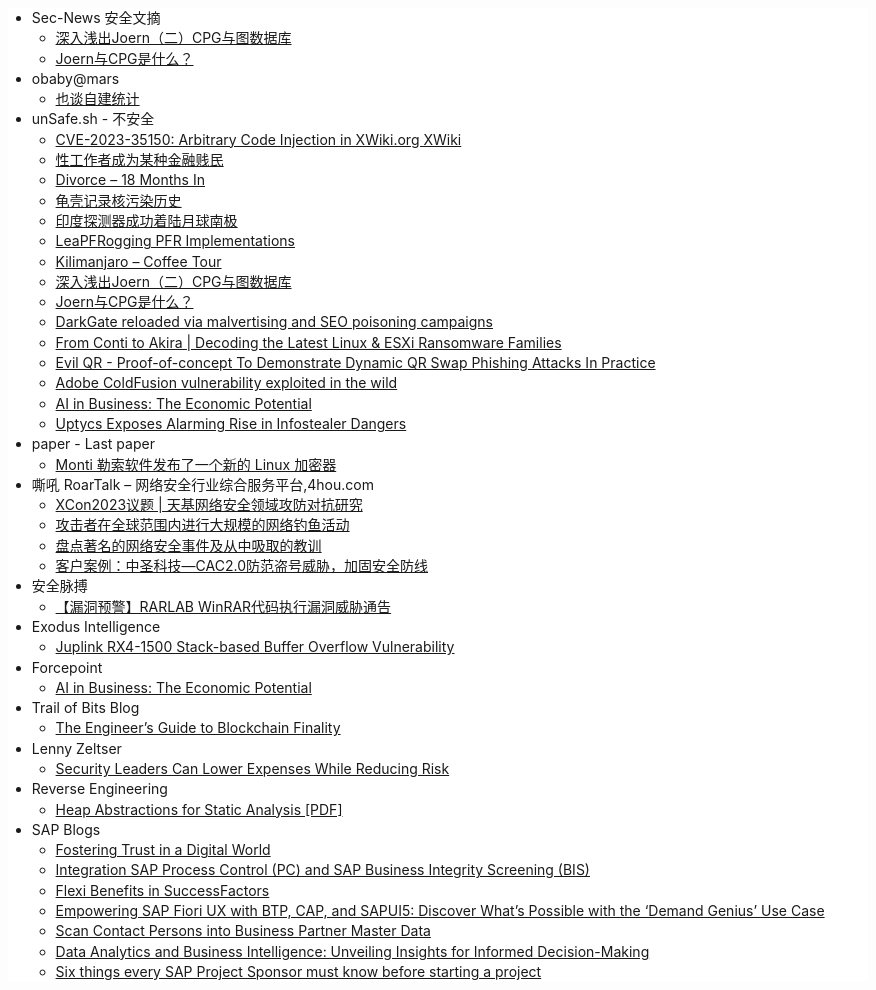 - Sec-News 安全文摘
  - [深入浅出Joern（二）CPG与图数据库](https://govuln.com/news/url/akpg)
  - [Joern与CPG是什么？](https://govuln.com/news/url/B6AR)
- obaby@mars
  - [也谈自建统计](https://h4ck.org.cn/2023/08/%e4%b9%9f%e8%b0%88%e8%87%aa%e5%bb%ba%e7%bb%9f%e8%ae%a1/)
- unSafe.sh - 不安全
  - [CVE-2023-35150: Arbitrary Code Injection in XWiki.org XWiki](https://buaq.net/go-175216.html)
  - [性工作者成为某种金融贱民](https://buaq.net/go-175211.html)
  - [Divorce – 18 Months In](https://buaq.net/go-175208.html)
  - [龟壳记录核污染历史](https://buaq.net/go-175212.html)
  - [印度探测器成功着陆月球南极](https://buaq.net/go-175213.html)
  - [LeaPFRogging PFR Implementations](https://buaq.net/go-175206.html)
  - [Kilimanjaro – Coffee Tour](https://buaq.net/go-175209.html)
  - [深入浅出Joern（二）CPG与图数据库](https://buaq.net/go-175196.html)
  - [Joern与CPG是什么？](https://buaq.net/go-175197.html)
  - [DarkGate reloaded via malvertising and SEO poisoning campaigns](https://buaq.net/go-175229.html)
  - [From Conti to Akira | Decoding the Latest Linux & ESXi Ransomware Families](https://buaq.net/go-175201.html)
  - [Evil QR - Proof-of-concept To Demonstrate Dynamic QR Swap Phishing Attacks In Practice](https://buaq.net/go-175202.html)
  - [Adobe ColdFusion vulnerability exploited in the wild](https://buaq.net/go-175230.html)
  - [AI in Business: The Economic Potential](https://buaq.net/go-175207.html)
  - [Uptycs Exposes Alarming Rise in Infostealer Dangers](https://buaq.net/go-175193.html)
- paper - Last paper
  - [Monti 勒索软件发布了一个新的 Linux 加密器](https://paper.seebug.org/3010/)
- 嘶吼 RoarTalk – 网络安全行业综合服务平台,4hou.com
  - [XCon2023议题 | 天基网络安全领域攻防对抗研究](https://www.4hou.com/posts/vx50)
  - [攻击者在全球范围内进行大规模的网络钓鱼活动](https://www.4hou.com/posts/MKXO)
  - [盘点著名的网络安全事件及从中吸取的教训](https://www.4hou.com/posts/GXAL)
  - [客户案例：中圣科技—CAC2.0防范盗号威胁，加固安全防线](https://www.4hou.com/posts/rq54)
- 安全脉搏
  - [【漏洞预警】RARLAB WinRAR代码执行漏洞威胁通告](https://www.secpulse.com/archives/203139.html)
- Exodus Intelligence
  - [Juplink RX4-1500 Stack-based Buffer Overflow Vulnerability](https://blog.exodusintel.com/2023/08/23/juplink-rx4-1500-stack-based-buffer-overflow-vulnerability/)
- Forcepoint
  - [AI in Business: The Economic Potential](https://www.forcepoint.com/blog/insights/ai-economic-potential)
- Trail of Bits Blog
  - [The Engineer’s Guide to Blockchain Finality](https://blog.trailofbits.com/2023/08/23/the-engineers-guide-to-blockchain-finality/)
- Lenny Zeltser
  - [Security Leaders Can Lower Expenses While Reducing Risk](https://zeltser.com/lower-cybersecurity-expenses-reduce-risk/)
- Reverse Engineering
  - [Heap Abstractions for Static Analysis [PDF]](https://www.reddit.com/r/ReverseEngineering/comments/15ytxvx/heap_abstractions_for_static_analysis_pdf/)
- SAP Blogs
  - [Fostering Trust in a Digital World](https://blogs.sap.com/2023/08/23/fostering-trust-in-a-digital-world/)
  - [Integration SAP Process Control (PC) and SAP Business Integrity Screening (BIS)](https://blogs.sap.com/2023/08/23/integration-sap-process-control-pc-and-sap-business-integrity-screening-bis/)
  - [Flexi Benefits in SuccessFactors](https://blogs.sap.com/2023/08/23/flexi-benefits-in-successfactors/)
  - [Empowering SAP Fiori UX with BTP, CAP, and SAPUI5: Discover What’s Possible with the ‘Demand Genius’ Use Case](https://blogs.sap.com/2023/08/23/empowering-sap-fiori-ux-with-btp-cap-and-sapui5-discover-whats-possible-with-the-demand-genius-use-case/)
  - [Scan Contact Persons into Business Partner Master Data](https://blogs.sap.com/2023/08/23/scan-contact-persons-into-business-partner-master-data/)
  - [Data Analytics and Business Intelligence: Unveiling Insights for Informed Decision-Making](https://blogs.sap.com/2023/08/23/data-analytics-and-business-intelligence-unveiling-insights-for-informed-decision-making/)
  - [Six things every SAP Project Sponsor must know before starting a project](https://blogs.sap.com/2023/08/23/six-things-every-sap-project-sponsor-must-know-before-starting-a-project/)